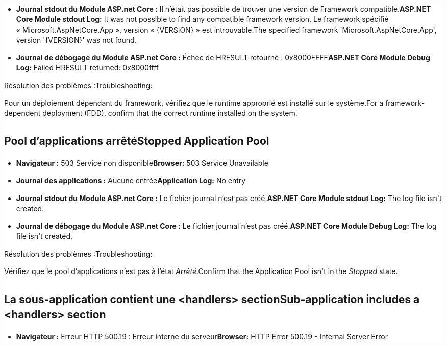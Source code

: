 * <span data-ttu-id="2c6b6-279">**Journal stdout du Module ASP.net Core :** Il n’était pas possible de trouver une version de Framework compatible.</span><span class="sxs-lookup"><span data-stu-id="2c6b6-279">**ASP.NET Core Module stdout Log:** It was not possible to find any compatible framework version.</span></span> <span data-ttu-id="2c6b6-280">Le framework spécifié « Microsoft.AspNetCore.App », version « {VERSION} » est introuvable.</span><span class="sxs-lookup"><span data-stu-id="2c6b6-280">The specified framework 'Microsoft.AspNetCore.App', version '{VERSION}' was not found.</span></span>

* <span data-ttu-id="2c6b6-281">**Journal de débogage du Module ASP.net Core :** Échec de HRESULT retourné : 0x8000FFFF</span><span class="sxs-lookup"><span data-stu-id="2c6b6-281">**ASP.NET Core Module Debug Log:** Failed HRESULT returned: 0x8000ffff</span></span>

<span data-ttu-id="2c6b6-282">Résolution des problèmes :</span><span class="sxs-lookup"><span data-stu-id="2c6b6-282">Troubleshooting:</span></span>

<span data-ttu-id="2c6b6-283">Pour un déploiement dépendant du framework, vérifiez que le runtime approprié est installé sur le système.</span><span class="sxs-lookup"><span data-stu-id="2c6b6-283">For a framework-dependent deployment (FDD), confirm that the correct runtime installed on the system.</span></span>

## <a name="stopped-application-pool"></a><span data-ttu-id="2c6b6-284">Pool d’applications arrêté</span><span class="sxs-lookup"><span data-stu-id="2c6b6-284">Stopped Application Pool</span></span>

* <span data-ttu-id="2c6b6-285">**Navigateur :** 503 Service non disponible</span><span class="sxs-lookup"><span data-stu-id="2c6b6-285">**Browser:** 503 Service Unavailable</span></span>

* <span data-ttu-id="2c6b6-286">**Journal des applications :** Aucune entrée</span><span class="sxs-lookup"><span data-stu-id="2c6b6-286">**Application Log:** No entry</span></span>

* <span data-ttu-id="2c6b6-287">**Journal stdout du Module ASP.net Core :** Le fichier journal n’est pas créé.</span><span class="sxs-lookup"><span data-stu-id="2c6b6-287">**ASP.NET Core Module stdout Log:** The log file isn't created.</span></span>

* <span data-ttu-id="2c6b6-288">**Journal de débogage du Module ASP.net Core :** Le fichier journal n’est pas créé.</span><span class="sxs-lookup"><span data-stu-id="2c6b6-288">**ASP.NET Core Module Debug Log:** The log file isn't created.</span></span>

<span data-ttu-id="2c6b6-289">Résolution des problèmes :</span><span class="sxs-lookup"><span data-stu-id="2c6b6-289">Troubleshooting:</span></span>

<span data-ttu-id="2c6b6-290">Vérifiez que le pool d’applications n’est pas à l’état *Arrêté*.</span><span class="sxs-lookup"><span data-stu-id="2c6b6-290">Confirm that the Application Pool isn't in the *Stopped* state.</span></span>

## <a name="sub-application-includes-a-handlers-section"></a><span data-ttu-id="2c6b6-291">La sous-application contient une \<handlers> section</span><span class="sxs-lookup"><span data-stu-id="2c6b6-291">Sub-application includes a \<handlers> section</span></span>

* <span data-ttu-id="2c6b6-292">**Navigateur :** Erreur HTTP 500.19 : Erreur interne du serveur</span><span class="sxs-lookup"><span data-stu-id="2c6b6-292">**Browser:** HTTP Error 500.19 - Internal Server Error</span></span>
